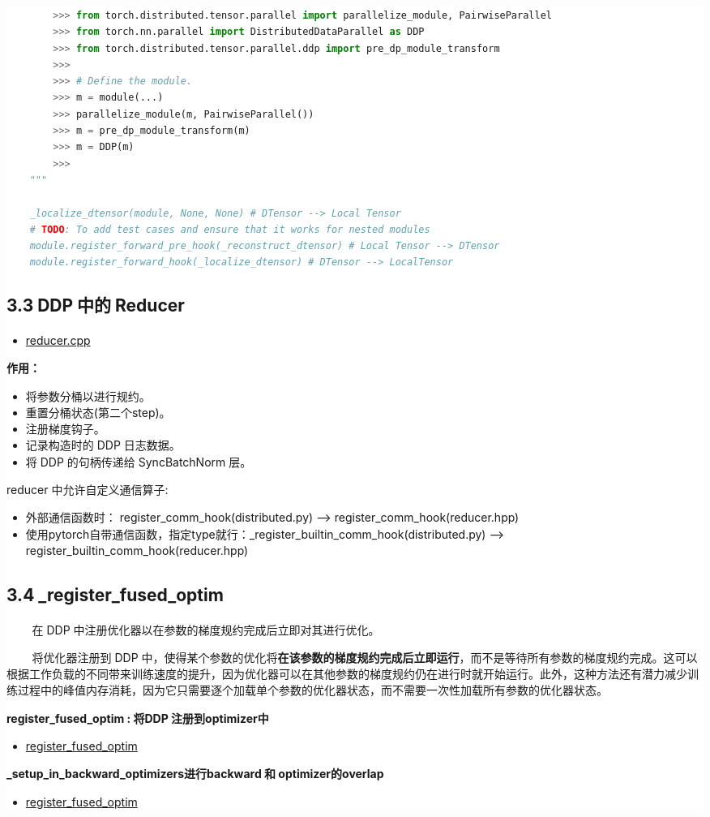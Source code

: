 ```python
        >>> from torch.distributed.tensor.parallel import parallelize_module, PairwiseParallel
        >>> from torch.nn.parallel import DistributedDataParallel as DDP
        >>> from torch.distributed.tensor.parallel.ddp import pre_dp_module_transform
        >>>
        >>> # Define the module.
        >>> m = module(...)
        >>> parallelize_module(m, PairwiseParallel())
        >>> m = pre_dp_module_transform(m)
        >>> m = DDP(m)
        >>>
    """

    _localize_dtensor(module, None, None) # DTensor --> Local Tensor
    # TODO: To add test cases and ensure that it works for nested modules
    module.register_forward_pre_hook(_reconstruct_dtensor) # Local Tensor --> DTensor
    module.register_forward_hook(_localize_dtensor) # DTensor --> LocalTensor
```

## 3.3 DDP 中的 Reducer
- [reducer.cpp](https://github1s.com/pytorch/pytorch/blob/main/torch/csrc/distributed/c10d/reducer.hpp#L44)

**作用：** <br>
- 将参数分桶以进行规约。
- 重置分桶状态(第二个step)。
- 注册梯度钩子。
- 记录构造时的 DDP 日志数据。
- 将 DDP 的句柄传递给 SyncBatchNorm 层。

reducer 中允许自定义通信算子:

- 外部通信函数时： register_comm_hook(distributed.py) --> register_comm_hook(reducer.hpp)
- 使用pytorch自带通信函数，指定type就行：_register_builtin_comm_hook(distributed.py) --> register_builtin_comm_hook(reducer.hpp)


## 3.4 _register_fused_optim
&nbsp;&nbsp;&nbsp;&nbsp;&nbsp;&nbsp;&nbsp;&nbsp;在 DDP 中注册优化器以在参数的梯度规约完成后立即对其进行优化。<br>

&nbsp;&nbsp;&nbsp;&nbsp;&nbsp;&nbsp;&nbsp;&nbsp;将优化器注册到 DDP 中，使得某个参数的优化将**在该参数的梯度规约完成后立即运行**，而不是等待所有参数的梯度规约完成。这可以根据工作负载的不同带来训练速度的提升，因为优化器可以在其他参数的梯度规约仍在进行时就开始运行。此外，这种方法还有潜力减少训练过程中的峰值内存消耗，因为它只需要逐个加载单个参数的优化器状态，而不需要一次性加载所有参数的优化器状态。<br>

**register_fused_optim : 将DDP 注册到optimizer中**
- [register_fused_optim](https://github1s.com/pytorch/pytorch/blob/main/torch/nn/parallel/distributed.py#L2049)

**_setup_in_backward_optimizers进行backward 和 optimizer的overlap** <br>
- [register_fused_optim](https://github1s.com/pytorch/pytorch/blob/main/torch/nn/parallel/distributed.py#L1018)




